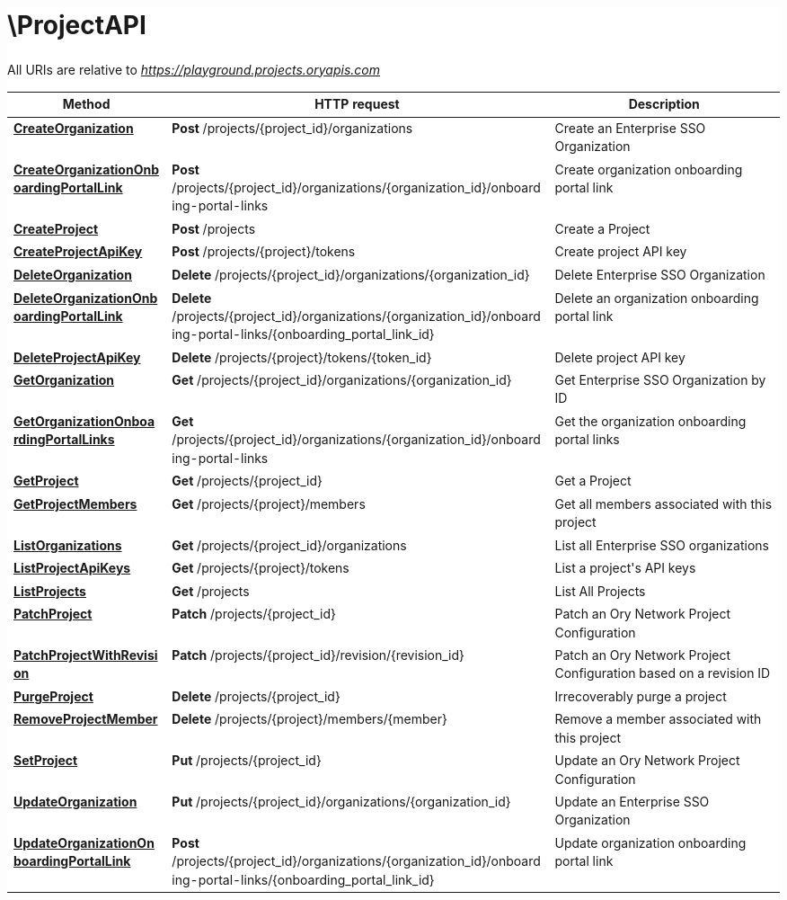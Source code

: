 # \ProjectAPI

All URIs are relative to *https://playground.projects.oryapis.com*

Method | HTTP request | Description
------------- | ------------- | -------------
[**CreateOrganization**](ProjectAPI.md#CreateOrganization) | **Post** /projects/{project_id}/organizations | Create an Enterprise SSO Organization
[**CreateOrganizationOnboardingPortalLink**](ProjectAPI.md#CreateOrganizationOnboardingPortalLink) | **Post** /projects/{project_id}/organizations/{organization_id}/onboarding-portal-links | Create organization onboarding portal link
[**CreateProject**](ProjectAPI.md#CreateProject) | **Post** /projects | Create a Project
[**CreateProjectApiKey**](ProjectAPI.md#CreateProjectApiKey) | **Post** /projects/{project}/tokens | Create project API key
[**DeleteOrganization**](ProjectAPI.md#DeleteOrganization) | **Delete** /projects/{project_id}/organizations/{organization_id} | Delete Enterprise SSO Organization
[**DeleteOrganizationOnboardingPortalLink**](ProjectAPI.md#DeleteOrganizationOnboardingPortalLink) | **Delete** /projects/{project_id}/organizations/{organization_id}/onboarding-portal-links/{onboarding_portal_link_id} | Delete an organization onboarding portal link
[**DeleteProjectApiKey**](ProjectAPI.md#DeleteProjectApiKey) | **Delete** /projects/{project}/tokens/{token_id} | Delete project API key
[**GetOrganization**](ProjectAPI.md#GetOrganization) | **Get** /projects/{project_id}/organizations/{organization_id} | Get Enterprise SSO Organization by ID
[**GetOrganizationOnboardingPortalLinks**](ProjectAPI.md#GetOrganizationOnboardingPortalLinks) | **Get** /projects/{project_id}/organizations/{organization_id}/onboarding-portal-links | Get the organization onboarding portal links
[**GetProject**](ProjectAPI.md#GetProject) | **Get** /projects/{project_id} | Get a Project
[**GetProjectMembers**](ProjectAPI.md#GetProjectMembers) | **Get** /projects/{project}/members | Get all members associated with this project
[**ListOrganizations**](ProjectAPI.md#ListOrganizations) | **Get** /projects/{project_id}/organizations | List all Enterprise SSO organizations
[**ListProjectApiKeys**](ProjectAPI.md#ListProjectApiKeys) | **Get** /projects/{project}/tokens | List a project&#39;s API keys
[**ListProjects**](ProjectAPI.md#ListProjects) | **Get** /projects | List All Projects
[**PatchProject**](ProjectAPI.md#PatchProject) | **Patch** /projects/{project_id} | Patch an Ory Network Project Configuration
[**PatchProjectWithRevision**](ProjectAPI.md#PatchProjectWithRevision) | **Patch** /projects/{project_id}/revision/{revision_id} | Patch an Ory Network Project Configuration based on a revision ID
[**PurgeProject**](ProjectAPI.md#PurgeProject) | **Delete** /projects/{project_id} | Irrecoverably purge a project
[**RemoveProjectMember**](ProjectAPI.md#RemoveProjectMember) | **Delete** /projects/{project}/members/{member} | Remove a member associated with this project
[**SetProject**](ProjectAPI.md#SetProject) | **Put** /projects/{project_id} | Update an Ory Network Project Configuration
[**UpdateOrganization**](ProjectAPI.md#UpdateOrganization) | **Put** /projects/{project_id}/organizations/{organization_id} | Update an Enterprise SSO Organization
[**UpdateOrganizationOnboardingPortalLink**](ProjectAPI.md#UpdateOrganizationOnboardingPortalLink) | **Post** /projects/{project_id}/organizations/{organization_id}/onboarding-portal-links/{onboarding_portal_link_id} | Update organization onboarding portal link

